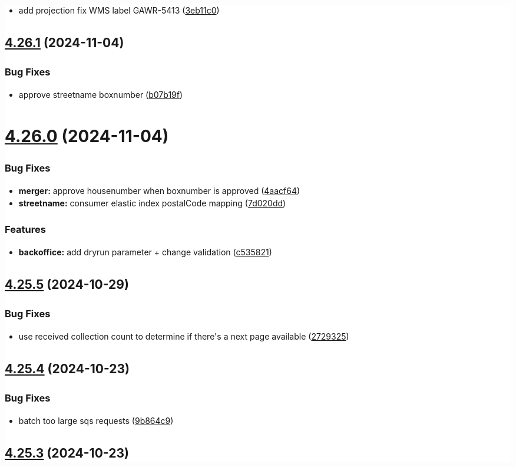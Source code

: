 * add projection fix WMS label GAWR-5413 ([3eb11c0](https://github.com/informatievlaanderen/address-registry/commit/3eb11c06ee2b8ea0fea0241e52132da5fbfac2b2))

## [4.26.1](https://github.com/informatievlaanderen/address-registry/compare/v4.26.0...v4.26.1) (2024-11-04)


### Bug Fixes

* approve streetname boxnumber ([b07b19f](https://github.com/informatievlaanderen/address-registry/commit/b07b19fd45bfd5d697d0f022c0ed46af4ad98492))

# [4.26.0](https://github.com/informatievlaanderen/address-registry/compare/v4.25.5...v4.26.0) (2024-11-04)


### Bug Fixes

* **merger:** approve housenumber when boxnumber is approved ([4aacf64](https://github.com/informatievlaanderen/address-registry/commit/4aacf645ada312090035edfaf38819ecd04c4cd0))
* **streetname:** consumer elastic index postalCode mapping ([7d020dd](https://github.com/informatievlaanderen/address-registry/commit/7d020dd882f941489a81ee6065f4d643d8b1be47))


### Features

* **backoffice:** add dryrun parameter + change validation ([c535821](https://github.com/informatievlaanderen/address-registry/commit/c535821d03796fa174a4eafe9f6d9634652f19bb))

## [4.25.5](https://github.com/informatievlaanderen/address-registry/compare/v4.25.4...v4.25.5) (2024-10-29)


### Bug Fixes

* use received collection count to determine if there's a next page available ([2729325](https://github.com/informatievlaanderen/address-registry/commit/27293258696adfb5b813d741bfaeb9012f7aa3f1))

## [4.25.4](https://github.com/informatievlaanderen/address-registry/compare/v4.25.3...v4.25.4) (2024-10-23)


### Bug Fixes

* batch too large sqs requests ([9b864c9](https://github.com/informatievlaanderen/address-registry/commit/9b864c9113ebc5bc460f26037d1c12ea017f3a26))

## [4.25.3](https://github.com/informatievlaanderen/address-registry/compare/v4.25.2...v4.25.3) (2024-10-23)

